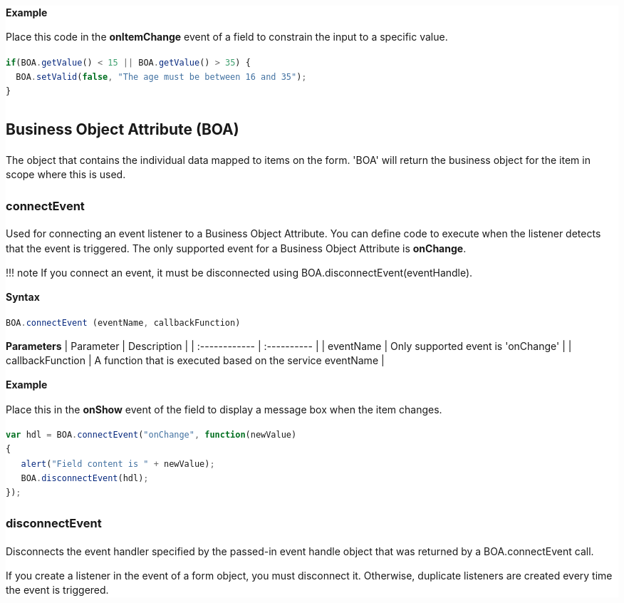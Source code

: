 **Example**

Place this code in the **onItemChange** event of a field to constrain the input to a specific value.

```javascript
if(BOA.getValue() < 15 || BOA.getValue() > 35) {
  BOA.setValid(false, "The age must be between 16 and 35");
}
```


## Business Object Attribute (BOA)

The object that contains the individual data mapped to items on the form.  'BOA' will return the business object for the item in scope where this is used.


### connectEvent

Used for connecting an event listener to a Business Object Attribute. You can define code to execute when the listener detects that the event is triggered. The only supported event for a Business Object Attribute is **onChange**.

!!! note
    If you connect an event, it must be disconnected using BOA.disconnectEvent(eventHandle).

**Syntax**
```javascript
BOA.connectEvent (eventName, callbackFunction)
```

**Parameters**
| Parameter     | Description |
| :------------ | :---------- |
| eventName     | Only supported event is 'onChange' |
| callbackFunction | A function that is executed based on the service eventName |

**Example**

Place this in the **onShow** event of the field to display a message box when the item changes.
```javascript
var hdl = BOA.connectEvent("onChange", function(newValue)
{
   alert("Field content is " + newValue);
   BOA.disconnectEvent(hdl);
});
```


### disconnectEvent

Disconnects the event handler specified by the passed-in event handle object that was returned by a BOA.connectEvent call. 

If you create a listener in the event of a form object, you must disconnect it. Otherwise, duplicate listeners are created every time the event is triggered.
